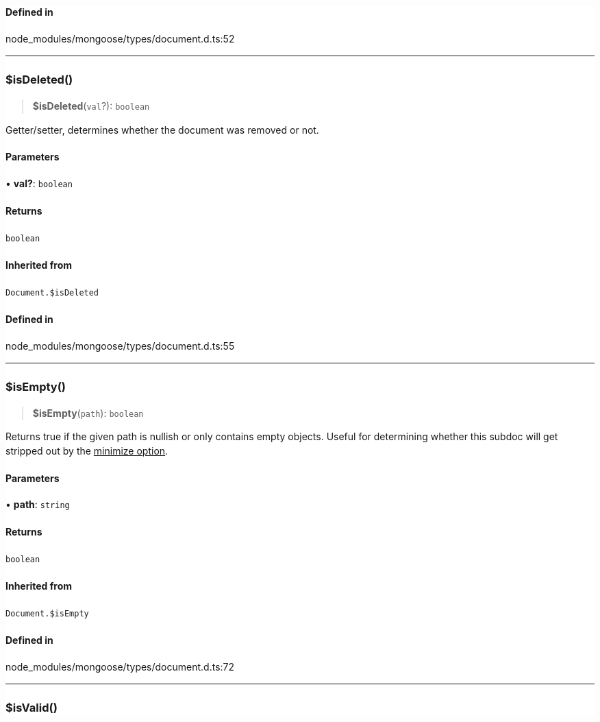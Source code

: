 #### Defined in

node_modules/mongoose/types/document.d.ts:52

---

### $isDeleted()

> **$isDeleted**(`val`?): `boolean`

Getter/setter, determines whether the document was removed or not.

#### Parameters

• **val?**: `boolean`

#### Returns

`boolean`

#### Inherited from

`Document.$isDeleted`

#### Defined in

node_modules/mongoose/types/document.d.ts:55

---

### $isEmpty()

> **$isEmpty**(`path`): `boolean`

Returns true if the given path is nullish or only contains empty objects. Useful
for determining whether this subdoc will get stripped out by the
[minimize option](/docs/guide.html#minimize).

#### Parameters

• **path**: `string`

#### Returns

`boolean`

#### Inherited from

`Document.$isEmpty`

#### Defined in

node_modules/mongoose/types/document.d.ts:72

---

### $isValid()
